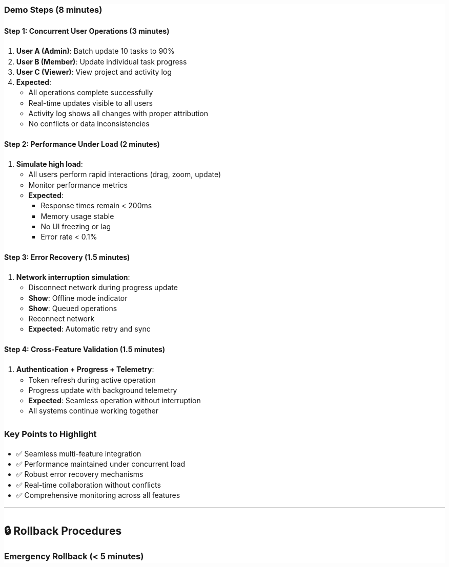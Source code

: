 ### Demo Steps (8 minutes)

#### Step 1: Concurrent User Operations (3 minutes)
1. **User A (Admin)**: Batch update 10 tasks to 90%
2. **User B (Member)**: Update individual task progress
3. **User C (Viewer)**: View project and activity log
4. **Expected**:
   - All operations complete successfully
   - Real-time updates visible to all users
   - Activity log shows all changes with proper attribution
   - No conflicts or data inconsistencies

#### Step 2: Performance Under Load (2 minutes)
1. **Simulate high load**:
   - All users perform rapid interactions (drag, zoom, update)
   - Monitor performance metrics
   - **Expected**:
     - Response times remain < 200ms
     - Memory usage stable
     - No UI freezing or lag
     - Error rate < 0.1%

#### Step 3: Error Recovery (1.5 minutes)
1. **Network interruption simulation**:
   - Disconnect network during progress update
   - **Show**: Offline mode indicator
   - **Show**: Queued operations
   - Reconnect network
   - **Expected**: Automatic retry and sync

#### Step 4: Cross-Feature Validation (1.5 minutes)
1. **Authentication + Progress + Telemetry**:
   - Token refresh during active operation
   - Progress update with background telemetry
   - **Expected**: Seamless operation without interruption
   - All systems continue working together

### Key Points to Highlight
- ✅ Seamless multi-feature integration
- ✅ Performance maintained under concurrent load
- ✅ Robust error recovery mechanisms
- ✅ Real-time collaboration without conflicts
- ✅ Comprehensive monitoring across all features

---

## 🔒 Rollback Procedures

### Emergency Rollback (< 5 minutes)
